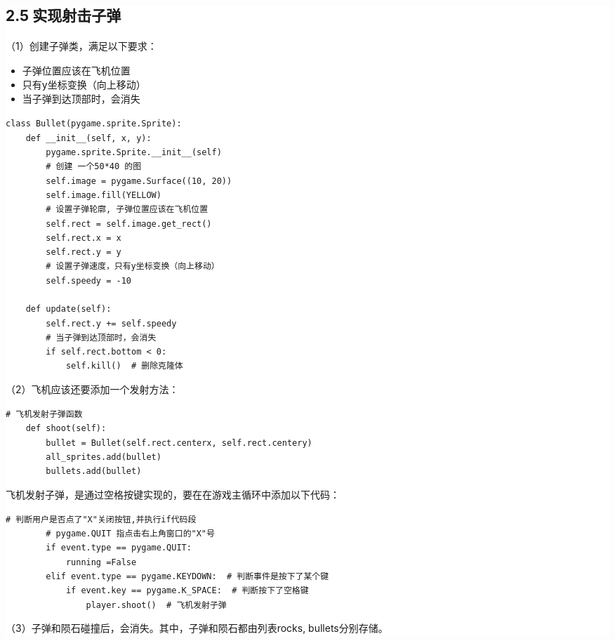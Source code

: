 


## 2.5 实现射击子弹

（1）创建子弹类，满足以下要求：

-  子弹位置应该在飞机位置
-  只有y坐标变换（向上移动）
-  当子弹到达顶部时，会消失

```
class Bullet(pygame.sprite.Sprite):
    def __init__(self, x, y):
        pygame.sprite.Sprite.__init__(self)
        # 创建 一个50*40 的图
        self.image = pygame.Surface((10, 20))
        self.image.fill(YELLOW)
        # 设置子弹轮廓, 子弹位置应该在飞机位置
        self.rect = self.image.get_rect()
        self.rect.x = x
        self.rect.y = y
        # 设置子弹速度，只有y坐标变换（向上移动）
        self.speedy = -10

    def update(self):
        self.rect.y += self.speedy
        # 当子弹到达顶部时，会消失
        if self.rect.bottom < 0:
            self.kill()  # 删除克隆体
```

（2）飞机应该还要添加一个发射方法：

```
# 飞机发射子弹函数
    def shoot(self):
        bullet = Bullet(self.rect.centerx, self.rect.centery)
        all_sprites.add(bullet)
        bullets.add(bullet)
```

飞机发射子弹，是通过空格按键实现的，要在在游戏主循环中添加以下代码：

```
# 判断用户是否点了"X"关闭按钮,并执行if代码段
        # pygame.QUIT 指点击右上角窗口的"X"号
        if event.type == pygame.QUIT:
            running =False
        elif event.type == pygame.KEYDOWN:  # 判断事件是按下了某个键
            if event.key == pygame.K_SPACE:  # 判断按下了空格键
                player.shoot()  # 飞机发射子弹
```



（3）子弹和陨石碰撞后，会消失。其中，子弹和陨石都由列表rocks, bullets分别存储。

